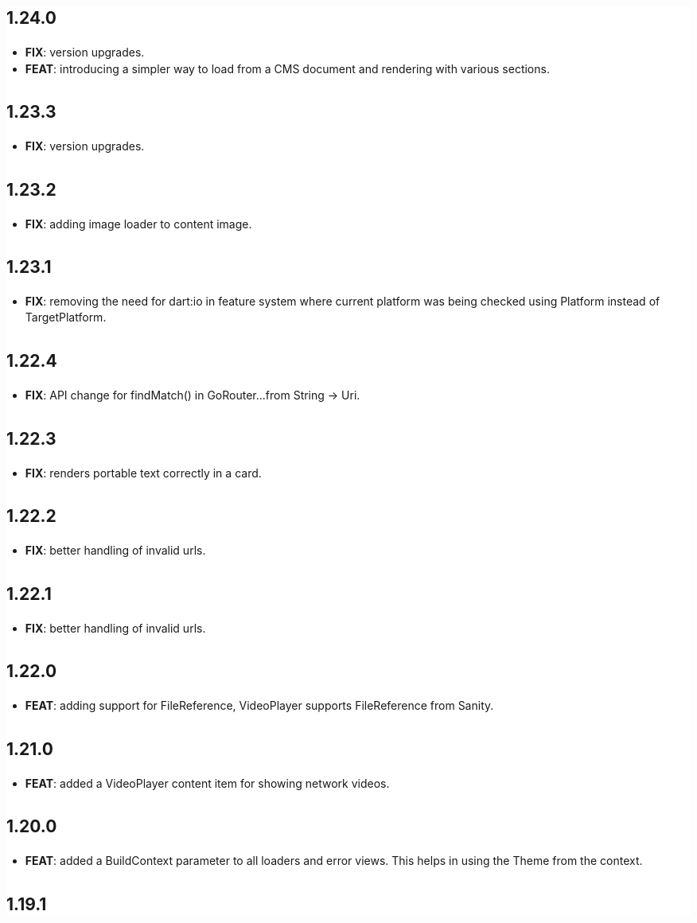 ## 1.24.0

 - **FIX**: version upgrades.
 - **FEAT**: introducing a simpler way to load from a CMS document and rendering with various sections.

## 1.23.3

 - **FIX**: version upgrades.

## 1.23.2

 - **FIX**: adding image loader to content image.

## 1.23.1

 - **FIX**: removing the need for dart:io in feature system where current platform was being checked using Platform instead of TargetPlatform.

## 1.22.4

 - **FIX**: API change for findMatch() in GoRouter...from String -> Uri.

## 1.22.3

 - **FIX**: renders portable text correctly in a card.

## 1.22.2

 - **FIX**: better handling of invalid urls.

## 1.22.1

 - **FIX**: better handling of invalid urls.

## 1.22.0

 - **FEAT**: adding support for FileReference, VideoPlayer supports  FileReference from Sanity.

## 1.21.0

 - **FEAT**: added a VideoPlayer content item for showing network videos.

## 1.20.0

 - **FEAT**: added a BuildContext parameter to all loaders and error views. This helps in using the Theme from the context.

## 1.19.1
